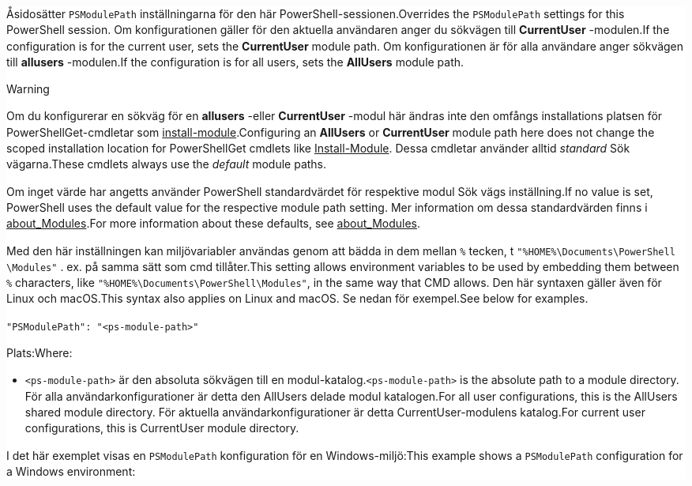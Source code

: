 <span data-ttu-id="b820c-137">Åsidosätter `PSModulePath` inställningarna för den här PowerShell-sessionen.</span><span class="sxs-lookup"><span data-stu-id="b820c-137">Overrides the `PSModulePath` settings for this PowerShell session.</span></span> <span data-ttu-id="b820c-138">Om konfigurationen gäller för den aktuella användaren anger du sökvägen till **CurrentUser** -modulen.</span><span class="sxs-lookup"><span data-stu-id="b820c-138">If the configuration is for the current user, sets the **CurrentUser** module path.</span></span> <span data-ttu-id="b820c-139">Om konfigurationen är för alla användare anger sökvägen till **allusers** -modulen.</span><span class="sxs-lookup"><span data-stu-id="b820c-139">If the configuration is for all users, sets the **AllUsers** module path.</span></span>

> [!WARNING]
> <span data-ttu-id="b820c-140">Om du konfigurerar en sökväg för en **allusers** -eller **CurrentUser** -modul här ändras inte den omfångs installations platsen för PowerShellGet-cmdletar som [install-module](/powershell/module/powershellget/install-module).</span><span class="sxs-lookup"><span data-stu-id="b820c-140">Configuring an **AllUsers** or **CurrentUser** module path here does not change the scoped installation location for PowerShellGet cmdlets like [Install-Module](/powershell/module/powershellget/install-module).</span></span> <span data-ttu-id="b820c-141">Dessa cmdletar använder alltid _standard_ Sök vägarna.</span><span class="sxs-lookup"><span data-stu-id="b820c-141">These cmdlets always use the _default_ module paths.</span></span>

<span data-ttu-id="b820c-142">Om inget värde har angetts använder PowerShell standardvärdet för respektive modul Sök vägs inställning.</span><span class="sxs-lookup"><span data-stu-id="b820c-142">If no value is set, PowerShell uses the default value for the respective module path setting.</span></span> <span data-ttu-id="b820c-143">Mer information om dessa standardvärden finns i [about_Modules](./about_Modules.md#module-and-dsc-resource-locations-and-psmodulepath).</span><span class="sxs-lookup"><span data-stu-id="b820c-143">For more information about these defaults, see [about_Modules](./about_Modules.md#module-and-dsc-resource-locations-and-psmodulepath).</span></span>

<span data-ttu-id="b820c-144">Med den här inställningen kan miljövariabler användas genom att bädda in dem mellan `%` tecken, t `"%HOME%\Documents\PowerShell\Modules"` . ex. på samma sätt som cmd tillåter.</span><span class="sxs-lookup"><span data-stu-id="b820c-144">This setting allows environment variables to be used by embedding them between `%` characters, like `"%HOME%\Documents\PowerShell\Modules"`, in the same way that CMD allows.</span></span> <span data-ttu-id="b820c-145">Den här syntaxen gäller även för Linux och macOS.</span><span class="sxs-lookup"><span data-stu-id="b820c-145">This syntax also applies on Linux and macOS.</span></span> <span data-ttu-id="b820c-146">Se nedan för exempel.</span><span class="sxs-lookup"><span data-stu-id="b820c-146">See below for examples.</span></span>

```Schema
"PSModulePath": "<ps-module-path>"
```

<span data-ttu-id="b820c-147">Plats:</span><span class="sxs-lookup"><span data-stu-id="b820c-147">Where:</span></span>

- <span data-ttu-id="b820c-148">`<ps-module-path>` är den absoluta sökvägen till en modul-katalog.</span><span class="sxs-lookup"><span data-stu-id="b820c-148">`<ps-module-path>` is the absolute path to a module directory.</span></span> <span data-ttu-id="b820c-149">För alla användarkonfigurationer är detta den AllUsers delade modul katalogen.</span><span class="sxs-lookup"><span data-stu-id="b820c-149">For all user configurations, this is the AllUsers shared module directory.</span></span> <span data-ttu-id="b820c-150">För aktuella användarkonfigurationer är detta CurrentUser-modulens katalog.</span><span class="sxs-lookup"><span data-stu-id="b820c-150">For current user configurations, this is CurrentUser module directory.</span></span>

<span data-ttu-id="b820c-151">I det här exemplet visas en `PSModulePath` konfiguration för en Windows-miljö:</span><span class="sxs-lookup"><span data-stu-id="b820c-151">This example shows a `PSModulePath` configuration for a Windows environment:</span></span>
